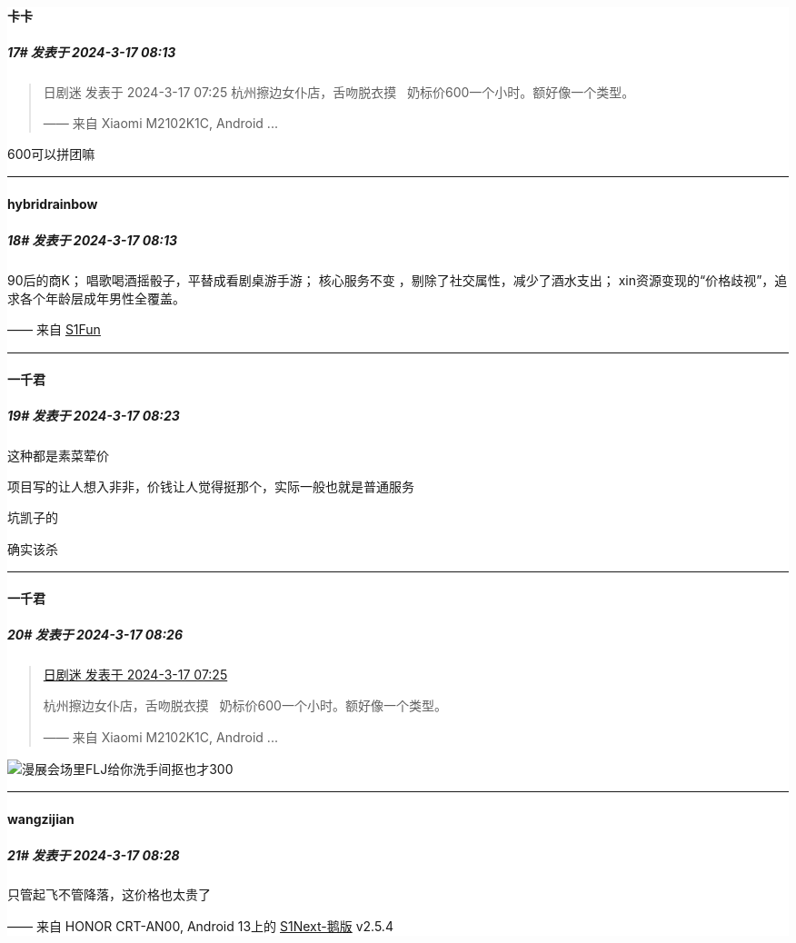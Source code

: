 ####  卡卡  
##### 17#       发表于 2024-3-17 08:13

<blockquote>日剧迷 发表于 2024-3-17 07:25
杭州擦边女仆店，舌吻脱衣摸   奶标价600一个小时。额好像一个类型。

—— 来自 Xiaomi M2102K1C, Android ...</blockquote>
600可以拼团嘛

*****

####  hybridrainbow  
##### 18#       发表于 2024-3-17 08:13

90后的商K；
唱歌喝酒摇骰子，平替成看剧桌游手游；
核心服务不变 ，剔除了社交属性，减少了酒水支出；
xin资源变现的“价格歧视”，追求各个年龄层成年男性全覆盖。

—— 来自 [S1Fun](https://s1fun.koalcat.com)

*****

####  一千君  
##### 19#       发表于 2024-3-17 08:23

这种都是素菜荤价

项目写的让人想入非非，价钱让人觉得挺那个，实际一般也就是普通服务

坑凯子的

确实该杀

*****

####  一千君  
##### 20#       发表于 2024-3-17 08:26

<blockquote><a href="httphttps://bbs.saraba1st.com/2b/forum.php?mod=redirect&amp;goto=findpost&amp;pid=64276876&amp;ptid=2175826" target="_blank">日剧迷 发表于 2024-3-17 07:25</a>

杭州擦边女仆店，舌吻脱衣摸   奶标价600一个小时。额好像一个类型。

—— 来自 Xiaomi M2102K1C, Android ...</blockquote>
<img src="https://static.saraba1st.com/image/smiley/face2017/193.png" referrerpolicy="no-referrer">漫展会场里FLJ给你洗手间抠也才300

*****

####  wangzijian  
##### 21#       发表于 2024-3-17 08:28

只管起飞不管降落，这价格也太贵了

—— 来自 HONOR CRT-AN00, Android 13上的 [S1Next-鹅版](https://github.com/ykrank/S1-Next/releases) v2.5.4

